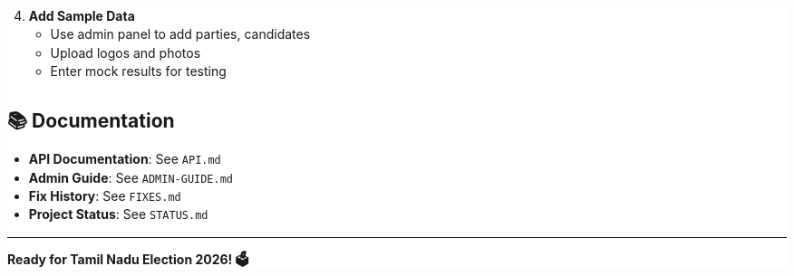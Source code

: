 4. **Add Sample Data**
   - Use admin panel to add parties, candidates
   - Upload logos and photos
   - Enter mock results for testing

## 📚 Documentation

- **API Documentation**: See `API.md`
- **Admin Guide**: See `ADMIN-GUIDE.md`
- **Fix History**: See `FIXES.md`
- **Project Status**: See `STATUS.md`

---

**Ready for Tamil Nadu Election 2026! 🗳️**
